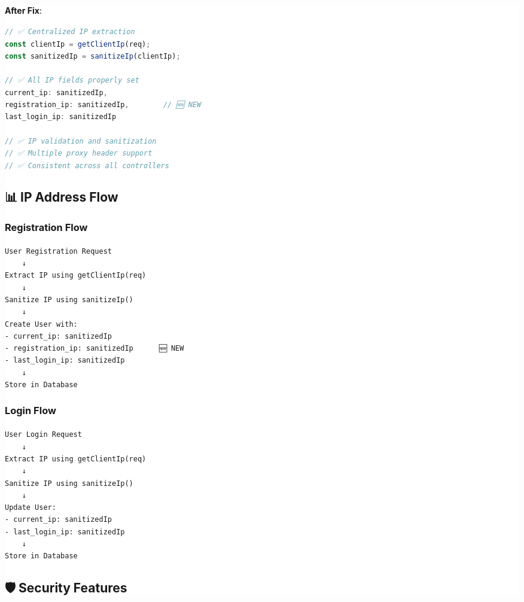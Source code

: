**After Fix**:
```javascript
// ✅ Centralized IP extraction
const clientIp = getClientIp(req);
const sanitizedIp = sanitizeIp(clientIp);

// ✅ All IP fields properly set
current_ip: sanitizedIp,
registration_ip: sanitizedIp,        // 🆕 NEW
last_login_ip: sanitizedIp

// ✅ IP validation and sanitization
// ✅ Multiple proxy header support
// ✅ Consistent across all controllers
```

## 📊 **IP Address Flow**

### **Registration Flow**
```
User Registration Request
    ↓
Extract IP using getClientIp(req)
    ↓
Sanitize IP using sanitizeIp()
    ↓
Create User with:
- current_ip: sanitizedIp
- registration_ip: sanitizedIp      🆕 NEW
- last_login_ip: sanitizedIp
    ↓
Store in Database
```

### **Login Flow**
```
User Login Request
    ↓
Extract IP using getClientIp(req)
    ↓
Sanitize IP using sanitizeIp()
    ↓
Update User:
- current_ip: sanitizedIp
- last_login_ip: sanitizedIp
    ↓
Store in Database
```

## 🛡️ **Security Features**

